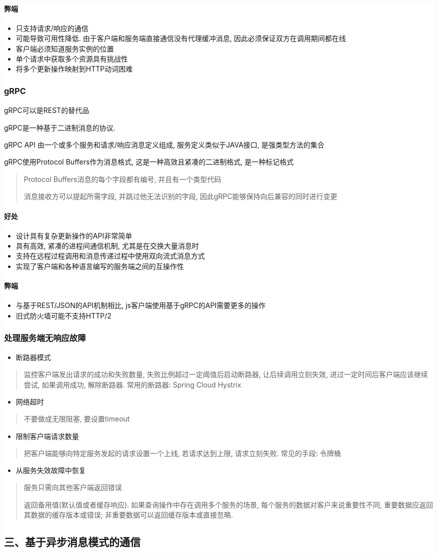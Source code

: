 #### 弊端

- 只支持请求/响应的通信
- 可能导致可用性降低. 由于客户端和服务端直接通信没有代理缓冲消息, 因此必须保证双方在调用期间都在线
- 客户端必须知道服务实例的位置
- 单个请求中获取多个资源具有挑战性
- 将多个更新操作映射到HTTP动词困难


    
### gRPC

gRPC可以是REST的替代品

gRPC是一种基于二进制消息的协议.

gRPC API 由一个或多个服务和请求/响应消息定义组成, 服务定义类似于JAVA接口, 是强类型方法的集合

gRPC使用Protocol Buffers作为消息格式, 这是一种高效且紧凑的二进制格式, 是一种标记格式
> Protocol Buffers消息的每个字段都有编号, 并且有一个类型代码
>
>消息接收方可以提起所需字段, 并跳过他无法识别的字段, 因此gRPC能够保持向后兼容的同时进行变更

#### 好处

- 设计具有复杂更新操作的API非常简单
- 具有高效, 紧凑的进程间通信机制, 尤其是在交换大量消息时
- 支持在远程过程调用和消息传递过程中使用双向流式消息方式
- 实现了客户端和各种语言编写的服务端之间的互操作性

#### 弊端

- 与基于REST/JSON的API机制相比, js客户端使用基于gRPC的API需要更多的操作
- 旧式防火墙可能不支持HTTP/2

### 处理服务端无响应故障

- 断路器模式

> 监控客户端发出请求的成功和失败数量, 失败比例超过一定阈值后启动断路器, 让后续调用立刻失效, 进过一定时间后客户端应该继续尝试, 如果调用成功, 解除断路器. 常用的断路器: Spring Cloud Hystrix

- 网络超时

> 不要做成无限阻塞, 要设置timeout

- 限制客户端请求数量

> 把客户端能够向特定服务发起的请求设置一个上线, 若请求达到上限, 请求立刻失败. 常见的手段: 令牌桶

- 从服务失效故障中恢复

> 服务只需向其他客户端返回错误
>
> 返回备用值(默认值或者缓存响应). 如果查询操作中存在调用多个服务的场景, 每个服务的数据对客户来说重要性不同, 重要数据应返回其数据的缓存版本或错误; 非重要数据可以返回缓存版本或直接忽略.

## 三、基于异步消息模式的通信

